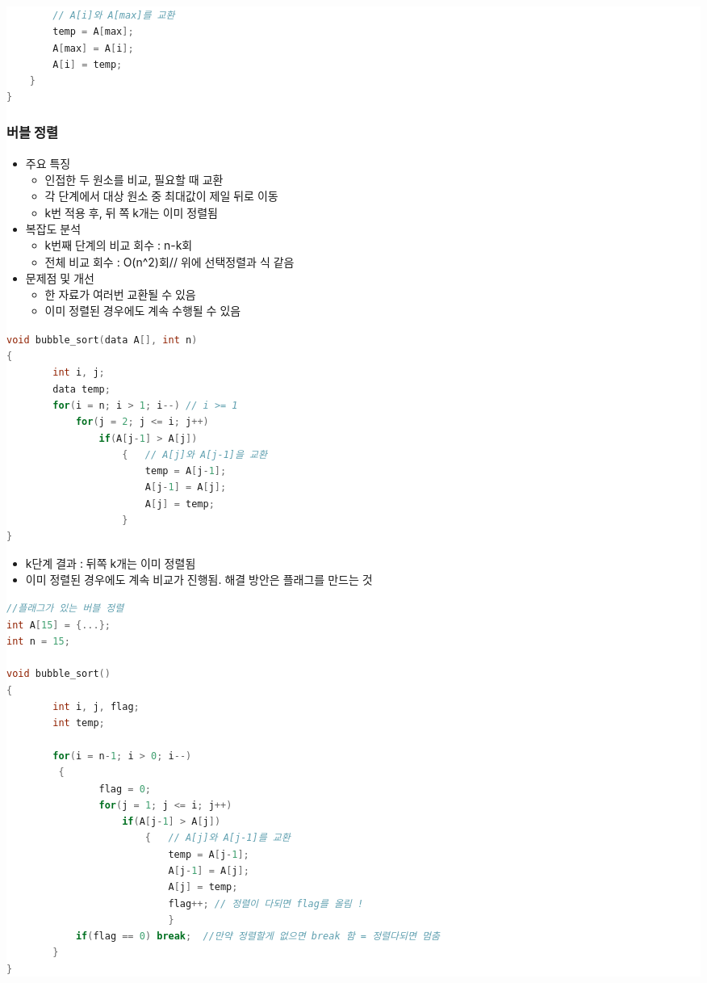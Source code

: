 ```cpp
		// A[i]와 A[max]를 교환
		temp = A[max]; 
		A[max] = A[i];
		A[i] = temp;
	}
}
```

### 버블 정렬

- 주요 특징
    - 인접한 두 원소를 비교, 필요할 때 교환
    - 각 단계에서 대상 원소 중 최대값이 제일 뒤로 이동
    - k번 적용 후, 뒤 쪽 k개는 이미 정렬됨
- 복잡도 분석
    - k번째 단계의 비교 회수 : n-k회
    - 전체 비교 회수 : O(n^2)회// 위에 선택정렬과 식 같음
- 문제점 및 개선
    - 한 자료가 여러번 교환될 수 있음
    - 이미 정렬된 경우에도 계속 수행될 수 있음

```cpp
void bubble_sort(data A[], int n)
{
		int i, j;
		data temp;
		for(i = n; i > 1; i--) // i >= 1 
			for(j = 2; j <= i; j++)
				if(A[j-1] > A[j])
					{   // A[j]와 A[j-1]을 교환
						temp = A[j-1]; 
						A[j-1] = A[j];
						A[j] = temp;
					}
}
```

- k단계 결과 : 뒤쪽 k개는 이미 정렬됨
- 이미 정렬된 경우에도 계속 비교가 진행됨. 해결 방안은 플래그를 만드는 것

```cpp
//플래그가 있는 버블 정렬
int A[15] = {...};
int n = 15;

void bubble_sort()
{
		int i, j, flag;
		int temp;

		for(i = n-1; i > 0; i--) 
		 {   
				flag = 0;
				for(j = 1; j <= i; j++)
					if(A[j-1] > A[j])
						{   // A[j]와 A[j-1]를 교환
							temp = A[j-1]; 
							A[j-1] = A[j];
							A[j] = temp;
							flag++; // 정렬이 다되면 flag를 올림 ! 
							}
		    if(flag == 0) break;  //만약 정렬할게 없으면 break 함 = 정렬다되면 멈춤 
		}
}
```


[jekyll-docs]: http://jekyllrb.com/docs/home
[jekyll-gh]:   https://github.com/jekyll/jekyll
[jekyll-talk]: https://talk.jekyllrb.com/